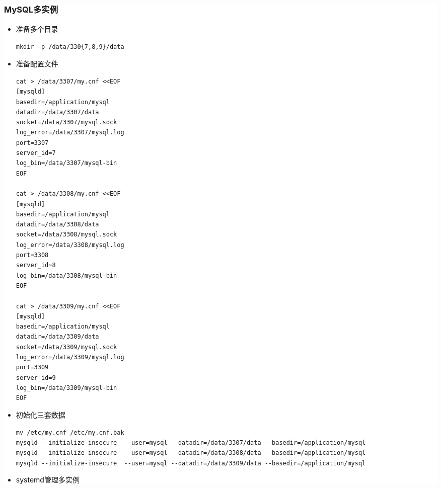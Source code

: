 ### MySQL多实例 ###

- 准备多个目录  

  ```shell
  mkdir -p /data/330{7,8,9}/data
  ```

- 准备配置文件  

  ```shell
  cat > /data/3307/my.cnf <<EOF
  [mysqld]
  basedir=/application/mysql
  datadir=/data/3307/data
  socket=/data/3307/mysql.sock
  log_error=/data/3307/mysql.log
  port=3307
  server_id=7
  log_bin=/data/3307/mysql-bin
  EOF

  cat > /data/3308/my.cnf <<EOF
  [mysqld]
  basedir=/application/mysql
  datadir=/data/3308/data
  socket=/data/3308/mysql.sock
  log_error=/data/3308/mysql.log
  port=3308
  server_id=8
  log_bin=/data/3308/mysql-bin
  EOF

  cat > /data/3309/my.cnf <<EOF
  [mysqld]
  basedir=/application/mysql
  datadir=/data/3309/data
  socket=/data/3309/mysql.sock
  log_error=/data/3309/mysql.log
  port=3309
  server_id=9
  log_bin=/data/3309/mysql-bin
  EOF
  ```

- 初始化三套数据  

  ```shell
  mv /etc/my.cnf /etc/my.cnf.bak
  mysqld --initialize-insecure  --user=mysql --datadir=/data/3307/data --basedir=/application/mysql
  mysqld --initialize-insecure  --user=mysql --datadir=/data/3308/data --basedir=/application/mysql
  mysqld --initialize-insecure  --user=mysql --datadir=/data/3309/data --basedir=/application/mysql
  ```

- systemd管理多实例  
